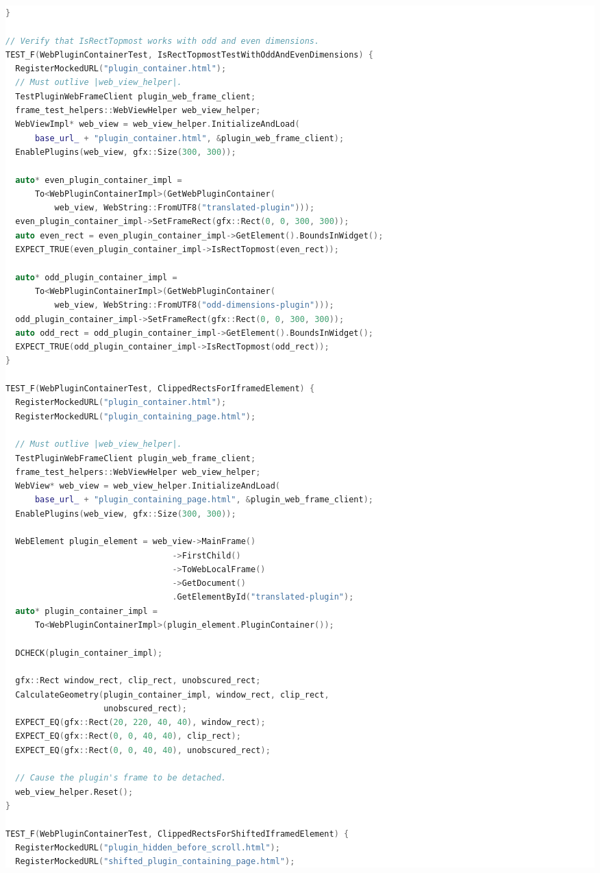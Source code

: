 ```cpp
}

// Verify that IsRectTopmost works with odd and even dimensions.
TEST_F(WebPluginContainerTest, IsRectTopmostTestWithOddAndEvenDimensions) {
  RegisterMockedURL("plugin_container.html");
  // Must outlive |web_view_helper|.
  TestPluginWebFrameClient plugin_web_frame_client;
  frame_test_helpers::WebViewHelper web_view_helper;
  WebViewImpl* web_view = web_view_helper.InitializeAndLoad(
      base_url_ + "plugin_container.html", &plugin_web_frame_client);
  EnablePlugins(web_view, gfx::Size(300, 300));

  auto* even_plugin_container_impl =
      To<WebPluginContainerImpl>(GetWebPluginContainer(
          web_view, WebString::FromUTF8("translated-plugin")));
  even_plugin_container_impl->SetFrameRect(gfx::Rect(0, 0, 300, 300));
  auto even_rect = even_plugin_container_impl->GetElement().BoundsInWidget();
  EXPECT_TRUE(even_plugin_container_impl->IsRectTopmost(even_rect));

  auto* odd_plugin_container_impl =
      To<WebPluginContainerImpl>(GetWebPluginContainer(
          web_view, WebString::FromUTF8("odd-dimensions-plugin")));
  odd_plugin_container_impl->SetFrameRect(gfx::Rect(0, 0, 300, 300));
  auto odd_rect = odd_plugin_container_impl->GetElement().BoundsInWidget();
  EXPECT_TRUE(odd_plugin_container_impl->IsRectTopmost(odd_rect));
}

TEST_F(WebPluginContainerTest, ClippedRectsForIframedElement) {
  RegisterMockedURL("plugin_container.html");
  RegisterMockedURL("plugin_containing_page.html");

  // Must outlive |web_view_helper|.
  TestPluginWebFrameClient plugin_web_frame_client;
  frame_test_helpers::WebViewHelper web_view_helper;
  WebView* web_view = web_view_helper.InitializeAndLoad(
      base_url_ + "plugin_containing_page.html", &plugin_web_frame_client);
  EnablePlugins(web_view, gfx::Size(300, 300));

  WebElement plugin_element = web_view->MainFrame()
                                  ->FirstChild()
                                  ->ToWebLocalFrame()
                                  ->GetDocument()
                                  .GetElementById("translated-plugin");
  auto* plugin_container_impl =
      To<WebPluginContainerImpl>(plugin_element.PluginContainer());

  DCHECK(plugin_container_impl);

  gfx::Rect window_rect, clip_rect, unobscured_rect;
  CalculateGeometry(plugin_container_impl, window_rect, clip_rect,
                    unobscured_rect);
  EXPECT_EQ(gfx::Rect(20, 220, 40, 40), window_rect);
  EXPECT_EQ(gfx::Rect(0, 0, 40, 40), clip_rect);
  EXPECT_EQ(gfx::Rect(0, 0, 40, 40), unobscured_rect);

  // Cause the plugin's frame to be detached.
  web_view_helper.Reset();
}

TEST_F(WebPluginContainerTest, ClippedRectsForShiftedIframedElement) {
  RegisterMockedURL("plugin_hidden_before_scroll.html");
  RegisterMockedURL("shifted_plugin_containing_page.html");

```